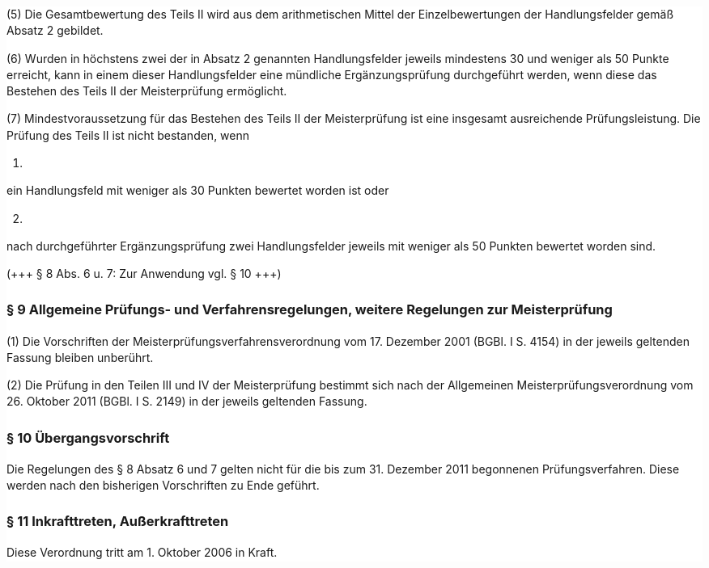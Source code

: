 (5) Die Gesamtbewertung des Teils II wird aus dem arithmetischen Mittel der Einzelbewertungen der Handlungsfelder gemäß Absatz 2 gebildet.

(6) Wurden in höchstens zwei der in Absatz 2 genannten Handlungsfelder jeweils mindestens 30 und weniger als 50 Punkte erreicht, kann in einem dieser Handlungsfelder eine mündliche Ergänzungsprüfung durchgeführt werden, wenn diese das Bestehen des Teils II der Meisterprüfung ermöglicht.

(7) Mindestvoraussetzung für das Bestehen des Teils II der Meisterprüfung ist eine insgesamt ausreichende Prüfungsleistung. Die Prüfung des Teils II ist nicht bestanden, wenn

1.  
ein Handlungsfeld mit weniger als 30 Punkten bewertet worden ist oder

2.  
nach durchgeführter Ergänzungsprüfung zwei Handlungsfelder jeweils mit weniger als 50 Punkten bewertet worden sind.

(+++ § 8 Abs. 6 u. 7: Zur Anwendung vgl. § 10 +++)

### § 9 Allgemeine Prüfungs- und Verfahrensregelungen, weitere Regelungen zur Meisterprüfung

(1) Die Vorschriften der Meisterprüfungsverfahrensverordnung vom 17. Dezember 2001 (BGBl. I S. 4154) in der jeweils geltenden Fassung bleiben unberührt.

(2) Die Prüfung in den Teilen III und IV der Meisterprüfung bestimmt sich nach der Allgemeinen Meisterprüfungsverordnung vom 26. Oktober 2011 (BGBl. I S. 2149) in der jeweils geltenden Fassung.

### § 10 Übergangsvorschrift

Die Regelungen des § 8 Absatz 6 und 7 gelten nicht für die bis zum 31. Dezember 2011 begonnenen Prüfungsverfahren. Diese werden nach den bisherigen Vorschriften zu Ende geführt.

### § 11 Inkrafttreten, Außerkrafttreten

Diese Verordnung tritt am 1. Oktober 2006 in Kraft.
